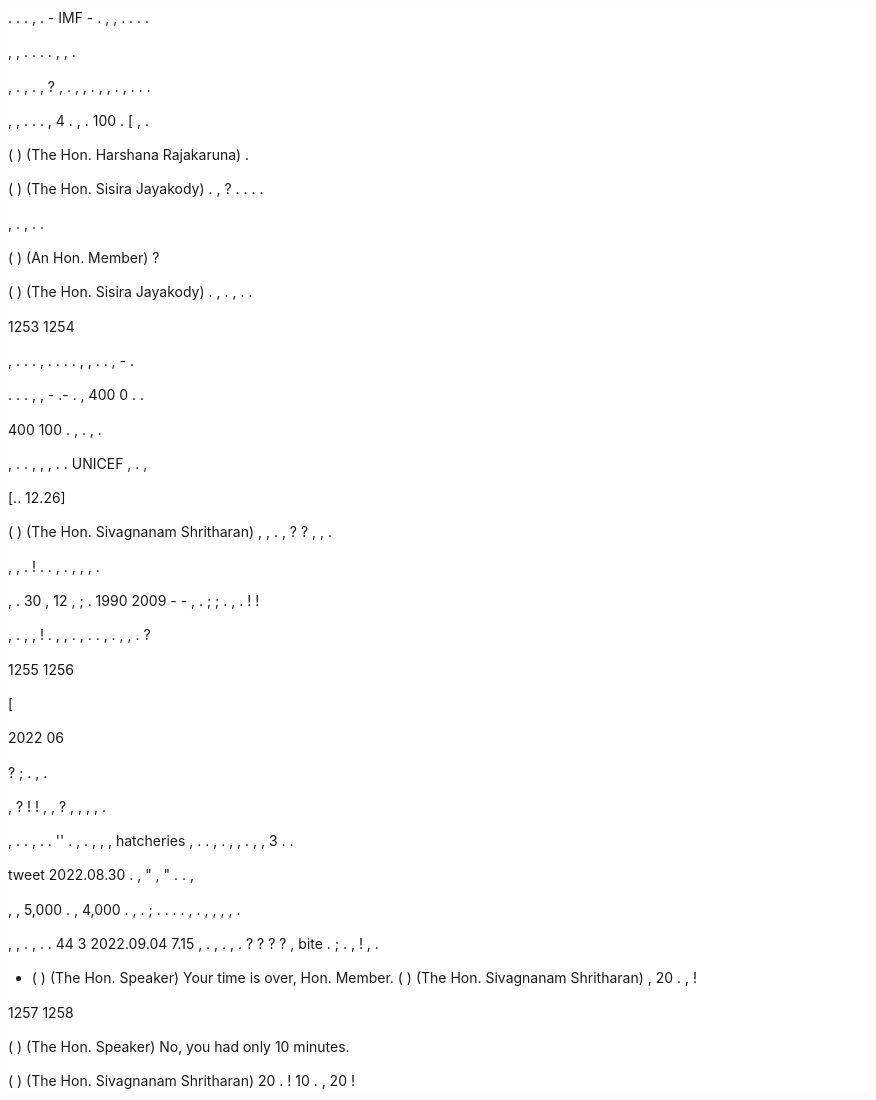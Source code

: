 . . . , . - IMF - . , , . . . .

, , . . . . , , .

, . , . , ? , . , , . , , . , . . .

, , . . . , 4 . , . 100 . [ , .

( ) (The Hon. Harshana Rajakaruna) .

( ) (The Hon. Sisira Jayakody) . , ? . . . .

, . , . .

( ) (An Hon. Member) ?

( ) (The Hon. Sisira Jayakody) . , . , . .

1253 1254

, . . . , . . . . , , . . , - .

. . . , , - .- . , 400 0 . .

400 100 . , . , .

, . . , , , . . UNICEF , . ,

[.. 12.26]

( ) (The Hon. Sivagnanam Shritharan) , , . , ? ? , , .

, , . ! . . , . , , , .

, . 30 , 12 , ; . 1990 2009 - - , . ; ; . , . ! !

, . , , ! . , , . , . . , . , , . ?

1255 1256

[

2022 06

? ; . , .

, ? ! ! , , ? , , , , .

, . . , . . '' . , . , , , hatcheries , . . , . , , . , , 3 . .

tweet 2022.08.30 . , " , " . . ,

, , 5,000 . , 4,000 . , . ; . . . . , . , , , , .

, , . , . . 44 3 2022.09.04 7.15 , . , . , . ? ? ? ? , bite . ; . , ! , .

- ( ) (The Hon. Speaker) Your time is over, Hon. Member. ( ) (The Hon. Sivagnanam Shritharan) , 20 . , !

1257 1258

( ) (The Hon. Speaker) No, you had only 10 minutes.

( ) (The Hon. Sivagnanam Shritharan) 20 . ! 10 . , 20 !
